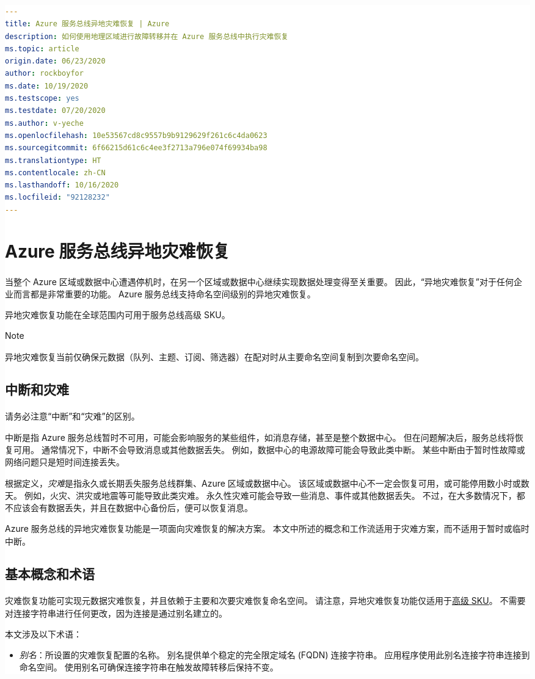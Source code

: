 ```yaml
---
title: Azure 服务总线异地灾难恢复 | Azure
description: 如何使用地理区域进行故障转移并在 Azure 服务总线中执行灾难恢复
ms.topic: article
origin.date: 06/23/2020
author: rockboyfor
ms.date: 10/19/2020
ms.testscope: yes
ms.testdate: 07/20/2020
ms.author: v-yeche
ms.openlocfilehash: 10e53567cd8c9557b9b9129629f261c6c4da0623
ms.sourcegitcommit: 6f66215d61c6c4ee3f2713a796e074f69934ba98
ms.translationtype: HT
ms.contentlocale: zh-CN
ms.lasthandoff: 10/16/2020
ms.locfileid: "92128232"
---
```

# <a name="azure-service-bus-geo-disaster-recovery"></a>Azure 服务总线异地灾难恢复

当整个 Azure 区域或数据中心遭遇停机时，在另一个区域或数据中心继续实现数据处理变得至关重要。 因此，“异地灾难恢复”对于任何企业而言都是非常重要的功能。 Azure 服务总线支持命名空间级别的异地灾难恢复。



异地灾难恢复功能在全球范围内可用于服务总线高级 SKU。 

>[!NOTE]
> 异地灾难恢复当前仅确保元数据（队列、主题、订阅、筛选器）在配对时从主要命名空间复制到次要命名空间。

## <a name="outages-and-disasters"></a>中断和灾难

请务必注意“中断”和“灾难”的区别。 

中断是指 Azure 服务总线暂时不可用，可能会影响服务的某些组件，如消息存储，甚至是整个数据中心。 但在问题解决后，服务总线将恢复可用。 通常情况下，中断不会导致消息或其他数据丢失。 例如，数据中心的电源故障可能会导致此类中断。 某些中断由于暂时性故障或网络问题只是短时间连接丢失。 

根据定义，*灾难*是指永久或长期丢失服务总线群集、Azure 区域或数据中心。 该区域或数据中心不一定会恢复可用，或可能停用数小时或数天。 例如，火灾、洪灾或地震等可能导致此类灾难。 永久性灾难可能会导致一些消息、事件或其他数据丢失。 不过，在大多数情况下，都不应该会有数据丢失，并且在数据中心备份后，便可以恢复消息。

Azure 服务总线的异地灾难恢复功能是一项面向灾难恢复的解决方案。 本文中所述的概念和工作流适用于灾难方案，而不适用于暂时或临时中断。

  

## <a name="basic-concepts-and-terms"></a>基本概念和术语

灾难恢复功能可实现元数据灾难恢复，并且依赖于主要和次要灾难恢复命名空间。 请注意，异地灾难恢复功能仅适用于[高级 SKU](service-bus-premium-messaging.md)。 不需要对连接字符串进行任何更改，因为连接是通过别名建立的。

本文涉及以下术语：

- *别名*：所设置的灾难恢复配置的名称。 别名提供单个稳定的完全限定域名 (FQDN) 连接字符串。 应用程序使用此别名连接字符串连接到命名空间。 使用别名可确保连接字符串在触发故障转移后保持不变。


[1]: ./media/service-bus-geo-dr/geodr_setup_pairing.png
[2]: ./media/service-bus-geo-dr/geo2.png
[3]: ./media/service-bus-geo-dr/az.png
[4]: ./media/service-bus-geo-dr/geodr_failover_alias_update.png